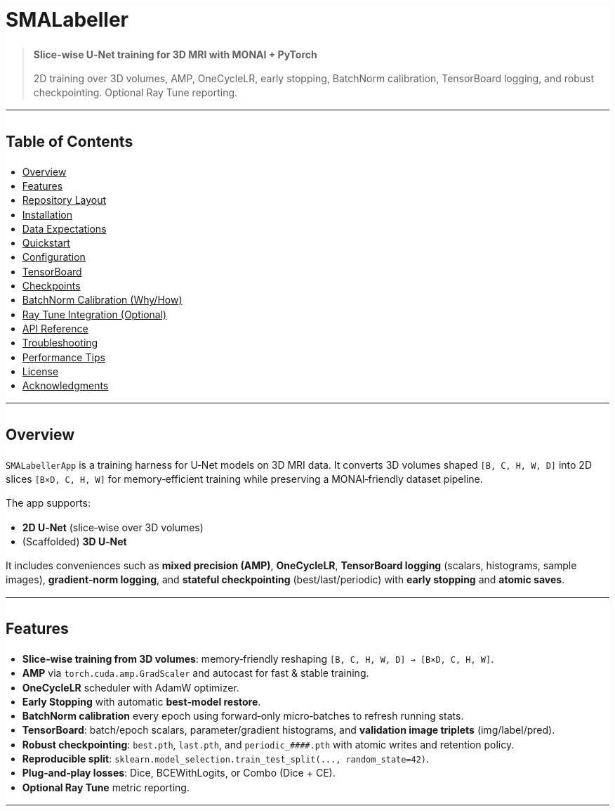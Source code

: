 # SMALabeller

> **Slice-wise U‑Net training for 3D MRI with MONAI + PyTorch**
>
> 2D training over 3D volumes, AMP, OneCycleLR, early stopping, BatchNorm calibration, TensorBoard logging, and robust checkpointing. Optional Ray Tune reporting.

---

## Table of Contents

* [Overview](#overview)
* [Features](#features)
* [Repository Layout](#repository-layout)
* [Installation](#installation)
* [Data Expectations](#data-expectations)
* [Quickstart](#quickstart)
* [Configuration](#configuration)
* [TensorBoard](#tensorboard)
* [Checkpoints](#checkpoints)
* [BatchNorm Calibration (Why/How)](#batchnorm-calibration-whyhow)
* [Ray Tune Integration (Optional)](#ray-tune-integration-optional)
* [API Reference](#api-reference)
* [Troubleshooting](#troubleshooting)
* [Performance Tips](#performance-tips)
* [License](#license)
* [Acknowledgments](#acknowledgments)

---

## Overview

`SMALabellerApp` is a training harness for U‑Net models on 3D MRI data. It converts 3D volumes shaped `[B, C, H, W, D]` into 2D slices `[B×D, C, H, W]` for memory‑efficient training while preserving a MONAI‑friendly dataset pipeline.

The app supports:

* **2D U‑Net** (slice‑wise over 3D volumes)
* (Scaffolded) **3D U‑Net**

It includes conveniences such as **mixed precision (AMP)**, **OneCycleLR**, **TensorBoard logging** (scalars, histograms, sample images), **gradient‑norm logging**, and **stateful checkpointing** (best/last/periodic) with **early stopping** and **atomic saves**.

---

## Features

* **Slice‑wise training from 3D volumes**: memory‑friendly reshaping `[B, C, H, W, D] → [B×D, C, H, W]`.
* **AMP** via `torch.cuda.amp.GradScaler` and autocast for fast & stable training.
* **OneCycleLR** scheduler with AdamW optimizer.
* **Early Stopping** with automatic **best‑model restore**.
* **BatchNorm calibration** every epoch using forward‑only micro‑batches to refresh running stats.
* **TensorBoard**: batch/epoch scalars, parameter/gradient histograms, and **validation image triplets** (img/label/pred).
* **Robust checkpointing**: `best.pth`, `last.pth`, and `periodic_####.pth` with atomic writes and retention policy.
* **Reproducible split**: `sklearn.model_selection.train_test_split(..., random_state=42)`.
* **Plug‑and‑play losses**: Dice, BCEWithLogits, or Combo (Dice + CE).
* **Optional Ray Tune** metric reporting.

---